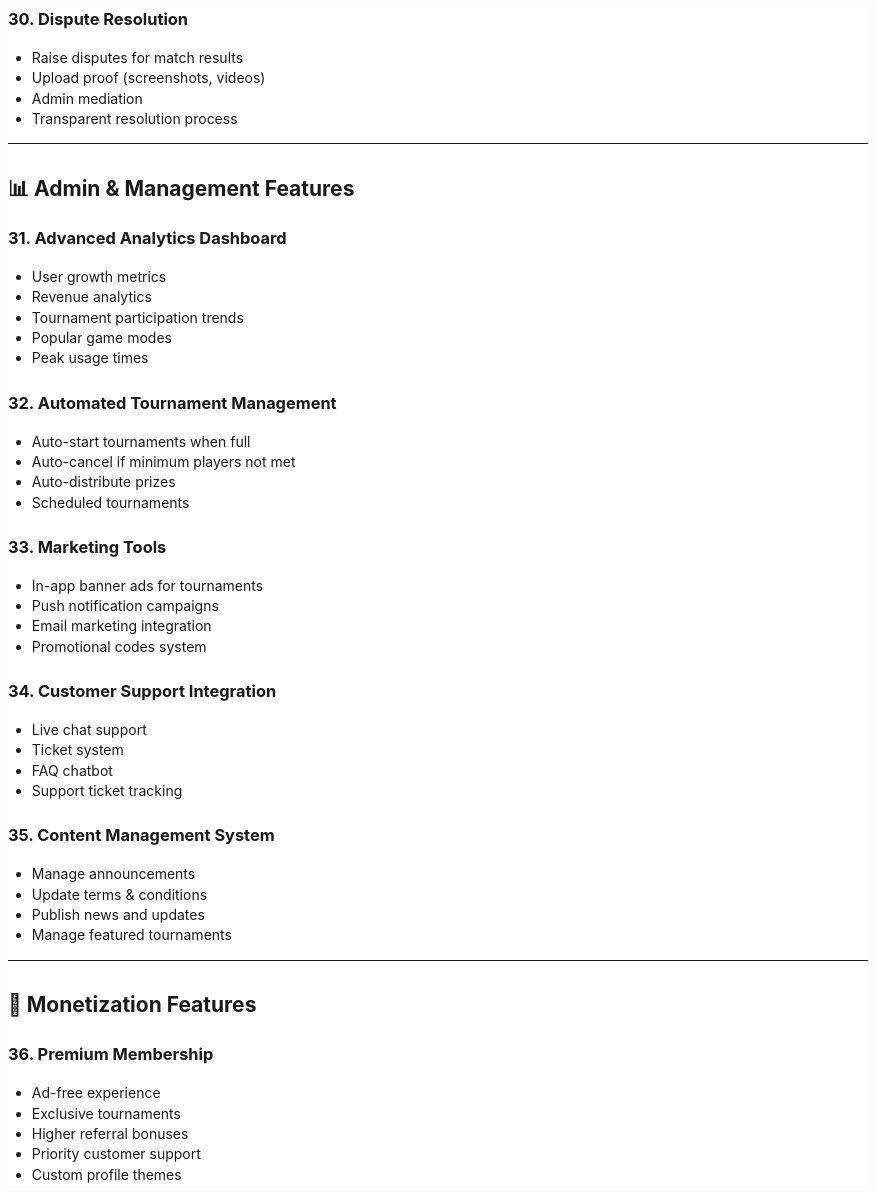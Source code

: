 ### 30. **Dispute Resolution**
- Raise disputes for match results
- Upload proof (screenshots, videos)
- Admin mediation
- Transparent resolution process

---

## 📊 Admin & Management Features

### 31. **Advanced Analytics Dashboard**
- User growth metrics
- Revenue analytics
- Tournament participation trends
- Popular game modes
- Peak usage times

### 32. **Automated Tournament Management**
- Auto-start tournaments when full
- Auto-cancel if minimum players not met
- Auto-distribute prizes
- Scheduled tournaments

### 33. **Marketing Tools**
- In-app banner ads for tournaments
- Push notification campaigns
- Email marketing integration
- Promotional codes system

### 34. **Customer Support Integration**
- Live chat support
- Ticket system
- FAQ chatbot
- Support ticket tracking

### 35. **Content Management System**
- Manage announcements
- Update terms & conditions
- Publish news and updates
- Manage featured tournaments

---

## 🎁 Monetization Features

### 36. **Premium Membership**
- Ad-free experience
- Exclusive tournaments
- Higher referral bonuses
- Priority customer support
- Custom profile themes

